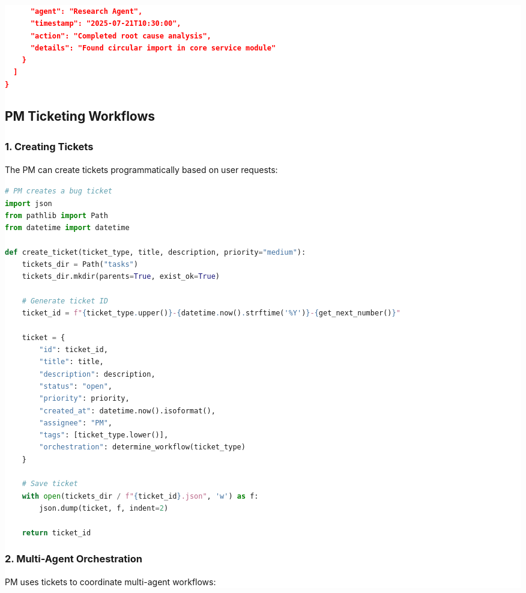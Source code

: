 ```json
      "agent": "Research Agent",
      "timestamp": "2025-07-21T10:30:00",
      "action": "Completed root cause analysis",
      "details": "Found circular import in core service module"
    }
  ]
}
```

## PM Ticketing Workflows

### 1. Creating Tickets

The PM can create tickets programmatically based on user requests:

```python
# PM creates a bug ticket
import json
from pathlib import Path
from datetime import datetime

def create_ticket(ticket_type, title, description, priority="medium"):
    tickets_dir = Path("tasks")
    tickets_dir.mkdir(parents=True, exist_ok=True)
    
    # Generate ticket ID
    ticket_id = f"{ticket_type.upper()}-{datetime.now().strftime('%Y')}-{get_next_number()}"
    
    ticket = {
        "id": ticket_id,
        "title": title,
        "description": description,
        "status": "open",
        "priority": priority,
        "created_at": datetime.now().isoformat(),
        "assignee": "PM",
        "tags": [ticket_type.lower()],
        "orchestration": determine_workflow(ticket_type)
    }
    
    # Save ticket
    with open(tickets_dir / f"{ticket_id}.json", 'w') as f:
        json.dump(ticket, f, indent=2)
    
    return ticket_id
```

### 2. Multi-Agent Orchestration

PM uses tickets to coordinate multi-agent workflows:
